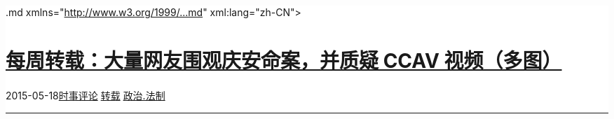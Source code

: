 <!DOCTYPE.md>
.md xmlns="http://www.w3.org/1999/...md" xml:lang="zh-CN">
<head>
<meta http-equiv="Content-Type" content="text.md; charset=utf-8" />
<meta name="generator" content="Python script by program.think@gmail.com" />
<meta name="provider" content="program-think.blogspot.com" />
<link type="text/css" rel="stylesheet" href="../../css/program-think.css" />
<title>每周转载：大量网友围观庆安命案，并质疑 CCAV 视频（多图） - 编程随想的博客</title>
</head>
<body>
<div id="main" style="width:100%;">
<h1><a href="../../index.md" title="回到首页">每周转载：大量网友围观庆安命案，并质疑 CCAV 视频（多图）</a></h1>
<div class="post-info"><span class="date-header">2015-05-18</span><a href="../../tags/E697B6E4BA8BE8AF84E8AEBA.md" class="tag">时事评论</a> <a href="../../tags/E8BDACE8BDBD.md" class="tag">转载</a> <a href="../../tags/E694BFE6B2BB.E6B395E588B6.md" class="tag">政治.法制</a> </div>
<hr>
<div class="post">